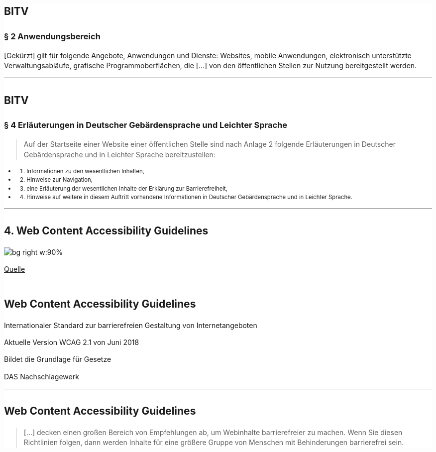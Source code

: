 ## BITV

### § 2 Anwendungsbereich

[Gekürzt] gilt für folgende Angebote, Anwendungen und Dienste: Websites, mobile Anwendungen, elektronisch unterstützte Verwaltungsabläufe, grafische Programmoberflächen, die […] von den öffentlichen Stellen zur Nutzung bereitgestellt werden.

---

## BITV

### § 4 Erläuterungen in Deutscher Gebärdensprache und Leichter Sprache

> Auf der Startseite einer Website einer öffentlichen Stelle sind nach Anlage 2 folgende Erläuterungen in Deutscher Gebärdensprache und in Leichter Sprache bereitzustellen:

<style scoped>li { font-size: 90%; }</style>

- 1. Informationen zu den wesentlichen Inhalten,
- 2. Hinweise zur Navigation,
- 3. eine Erläuterung der wesentlichen Inhalte der Erklärung zur Barrierefreiheit,
- 4. Hinweise auf weitere in diesem Auftritt vorhandene Informationen in Deutscher Gebärdensprache und in Leichter Sprache.

---

## 4. Web Content Accessibility Guidelines

![bg right w:90%](assets/wcag-website.png)

[Quelle](https://www.w3.org/TR/WCAG21/)

---

## Web Content Accessibility Guidelines

Internationaler Standard zur barrierefreien Gestaltung von Internetangeboten

Aktuelle Version WCAG 2.1 von Juni 2018

Bildet die Grundlage für Gesetze

DAS Nachschlagewerk

---

## Web Content Accessibility Guidelines

> […] decken einen großen Bereich von Empfehlungen ab, um Webinhalte barrierefreier zu machen. Wenn Sie diesen Richtlinien folgen, dann werden Inhalte für eine größere Gruppe von Menschen mit Behinderungen barrierefrei sein.

